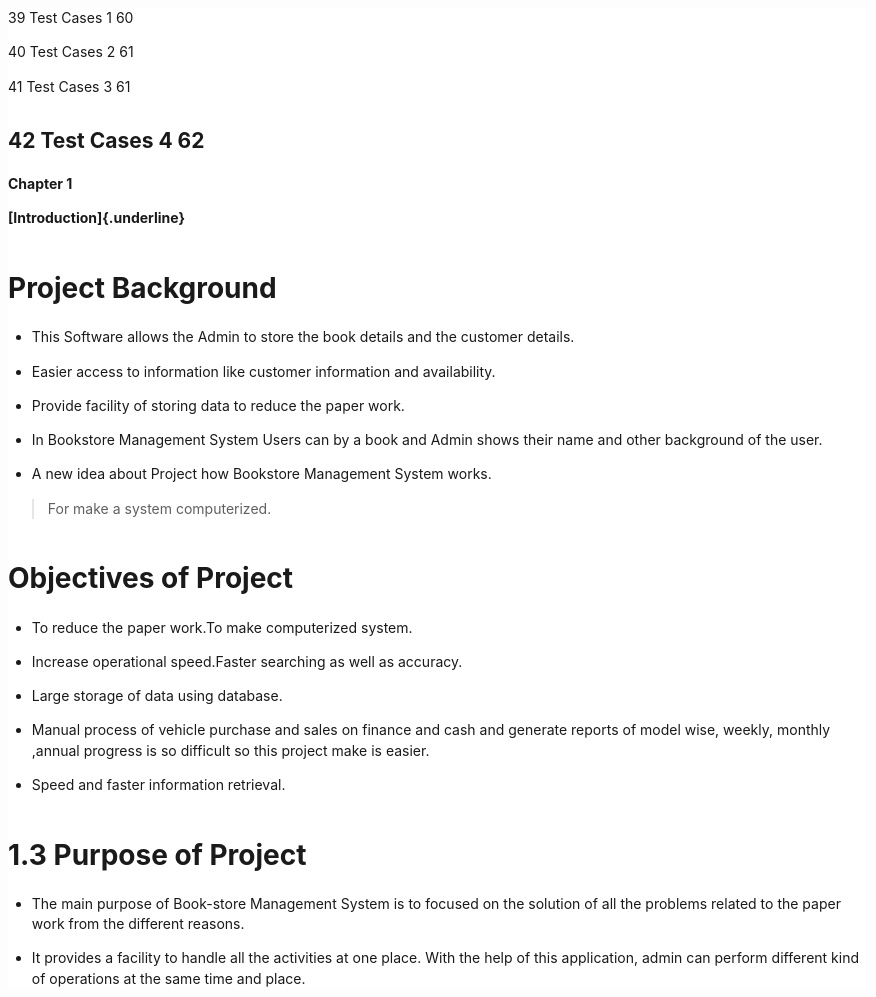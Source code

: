   39         Test Cases 1                                            60

  40         Test Cases 2                                            61

  41         Test Cases 3                                            61

  42         Test Cases 4                                            62
  ---------------------------------------------------------------------------

**Chapter 1**

**[Introduction]{.underline}**

#  Project Background

-   This Software allows the Admin to store the book details and the
    customer details.

-   Easier access to information like customer information and
    availability.

-   Provide facility of storing data to reduce the paper work.

-   In Bookstore Management System Users can by a book and Admin shows
    their name and other background of the user.

-   A new idea about Project how Bookstore Management System works.

> For make a system computerized.

# Objectives of Project

-   To reduce the paper work.To make computerized system.

-   Increase operational speed.Faster searching as well as accuracy.

-   Large storage of data using database.

-   Manual process of vehicle purchase and sales on finance and cash and
    generate reports of model wise, weekly, monthly ,annual progress is
    so difficult so this project make is easier.

-   Speed and faster information retrieval.

# 

# 1.3 Purpose of Project

-   The main purpose of Book-store Management System is to focused on
    the solution of all the problems related to the paper work from the
    different reasons.

-   It provides a facility to handle all the activities at one place.
    With the help of this application, admin can perform different kind
    of operations at the same time and place.
